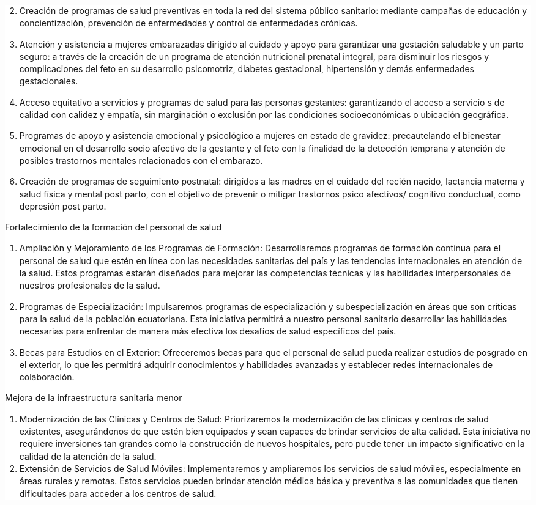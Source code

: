2. Creación de programas de salud preventivas en toda la red del sistema público 
sanitario: mediante campañas de educación y concientización, prevención de 
enfermedades y control de enfermedades crónicas. 

3. Atención y asistencia a mujeres embarazadas dirigido al cuidado y apoyo para 
garantizar una gestación saludable y un parto seguro: a través de la creación de un 
programa de atención nutricional prenatal integral, para disminuir
 los riesgos y complicaciones del feto en su desarrollo psicomotriz, diabetes gestacional, 
hipertensión y demás enfermedades gestacionales. 

4.  Acceso equitativo a servicios y programas de salud para las personas gestantes: 
garantizando el acceso a servicio
 s de calidad con calidez y empatía, sin 
marginación o exclusión por las condiciones socioeconómicas o ubicación geográfica. 

5. Programas de apoyo y asistencia emocional y psicológico a mujeres en estado de 
gravidez: precautelando el bienestar emocional en el desarrollo socio afectivo de 
la gestante y el feto con la finalidad de la detección temprana y atención de 
posibles trastornos mentales relacionados con el embarazo. 

6. Creación de programas de seguimiento postnatal: dirigidos a las madres en el 
cuidado del recién nacido, lactancia materna y salud física y mental post parto, 
con el objetivo de prevenir o mitigar trastornos psico afectivos/ cognitivo 
conductual, como depresión post parto.  


Fortalecimiento de la formación del personal de salud

 1. Ampliación y Mejoramiento de los Programas de Formación: Desarrollaremos 
programas de formación continua para el personal de salud que estén en línea con 
las necesidades sanitarias del país y las tendencias internacionales en atención de 
la salud. Estos programas estarán diseñados para mejorar las competencias 
técnicas y las habilidades interpersonales de nuestros profesionales de la salud.

2. Programas de Especialización: Impulsaremos programas de especialización y 
subespecialización en áreas que son críticas para la salud de la población 
ecuatoriana. Esta iniciativa permitirá a nuestro personal sanitario desarrollar las 
habilidades necesarias para enfrentar de manera más efectiva los desafíos de salud específicos del país.

3. Becas para Estudios en el Exterior: Ofreceremos becas para que el personal de 
salud pueda realizar estudios de posgrado en el exterior, lo que les permitirá 
adquirir conocimientos y habilidades avanzadas y establecer redes internacionales 
de colaboración.


Mejora de la infraestructura sanitaria menor

1. Modernización de las Clínicas y Centros de Salud: Priorizaremos la 
modernización de las clínicas y centros de salud existentes, asegurándonos de que 
estén bien equipados y sean capaces de brindar servicios de alta calidad. Esta 
iniciativa no requiere inversiones tan grandes como la construcción de nuevos 
hospitales, pero puede tener un impacto significativo en la calidad de la atención 
de la salud.
 2. Extensión de Servicios de Salud Móviles: Implementaremos y ampliaremos los 
servicios de salud móviles, especialmente en áreas rurales y remotas. Estos 
servicios pueden brindar atención médica básica y preventiva a las comunidades 
que tienen dificultades para acceder a los centros de salud.
